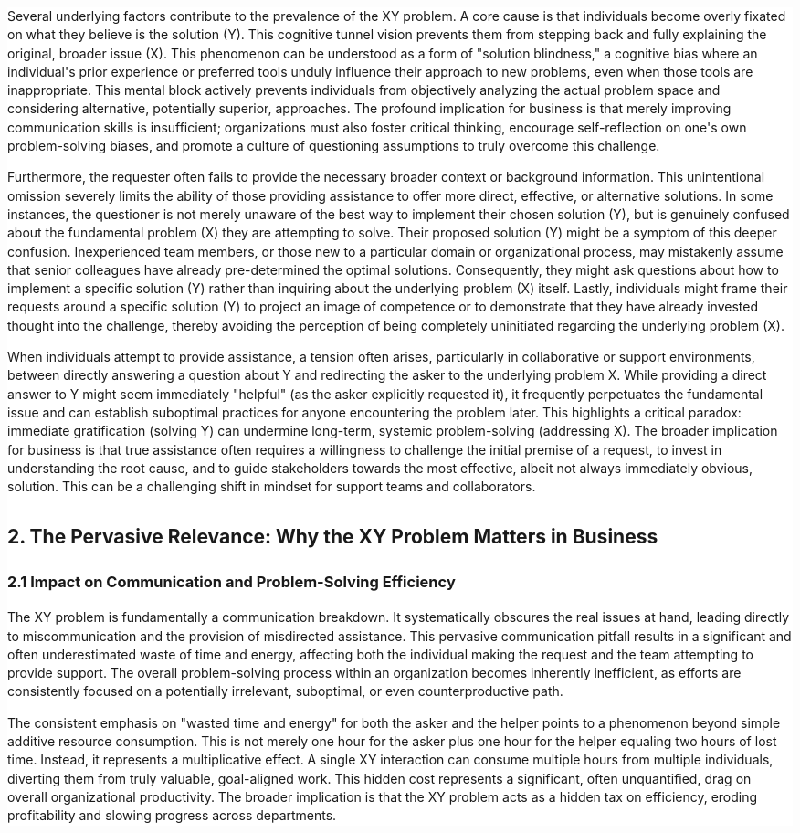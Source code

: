 Several underlying factors contribute to the prevalence of the XY problem. A core cause is that individuals become overly fixated on what they believe is the solution (Y). This cognitive tunnel vision prevents them from stepping back and fully explaining the original, broader issue (X). This phenomenon can be understood as a form of "solution blindness," a cognitive bias where an individual's prior experience or preferred tools unduly influence their approach to new problems, even when those tools are inappropriate. This mental block actively prevents individuals from objectively analyzing the actual problem space and considering alternative, potentially superior, approaches. The profound implication for business is that merely improving communication skills is insufficient; organizations must also foster critical thinking, encourage self-reflection on one's own problem-solving biases, and promote a culture of questioning assumptions to truly overcome this challenge.

Furthermore, the requester often fails to provide the necessary broader context or background information. This unintentional omission severely limits the ability of those providing assistance to offer more direct, effective, or alternative solutions. In some instances, the questioner is not merely unaware of the best way to implement their chosen solution (Y), but is genuinely confused about the fundamental problem (X) they are attempting to solve. Their proposed solution (Y) might be a symptom of this deeper confusion. Inexperienced team members, or those new to a particular domain or organizational process, may mistakenly assume that senior colleagues have already pre-determined the optimal solutions. Consequently, they might ask questions about how to implement a specific solution (Y) rather than inquiring about the underlying problem (X) itself. Lastly, individuals might frame their requests around a specific solution (Y) to project an image of competence or to demonstrate that they have already invested thought into the challenge, thereby avoiding the perception of being completely uninitiated regarding the underlying problem (X).

When individuals attempt to provide assistance, a tension often arises, particularly in collaborative or support environments, between directly answering a question about Y and redirecting the asker to the underlying problem X. While providing a direct answer to Y might seem immediately "helpful" (as the asker explicitly requested it), it frequently perpetuates the fundamental issue and can establish suboptimal practices for anyone encountering the problem later. This highlights a critical paradox: immediate gratification (solving Y) can undermine long-term, systemic problem-solving (addressing X). The broader implication for business is that true assistance often requires a willingness to challenge the initial premise of a request, to invest in understanding the root cause, and to guide stakeholders towards the most effective, albeit not always immediately obvious, solution. This can be a challenging shift in mindset for support teams and collaborators.

## 2. The Pervasive Relevance: Why the XY Problem Matters in Business

### 2.1 Impact on Communication and Problem-Solving Efficiency

The XY problem is fundamentally a communication breakdown. It systematically obscures the real issues at hand, leading directly to miscommunication and the provision of misdirected assistance. This pervasive communication pitfall results in a significant and often underestimated waste of time and energy, affecting both the individual making the request and the team attempting to provide support. The overall problem-solving process within an organization becomes inherently inefficient, as efforts are consistently focused on a potentially irrelevant, suboptimal, or even counterproductive path.

The consistent emphasis on "wasted time and energy" for both the asker and the helper points to a phenomenon beyond simple additive resource consumption. This is not merely one hour for the asker plus one hour for the helper equaling two hours of lost time. Instead, it represents a multiplicative effect. A single XY interaction can consume multiple hours from multiple individuals, diverting them from truly valuable, goal-aligned work. This hidden cost represents a significant, often unquantified, drag on overall organizational productivity. The broader implication is that the XY problem acts as a hidden tax on efficiency, eroding profitability and slowing progress across departments.
